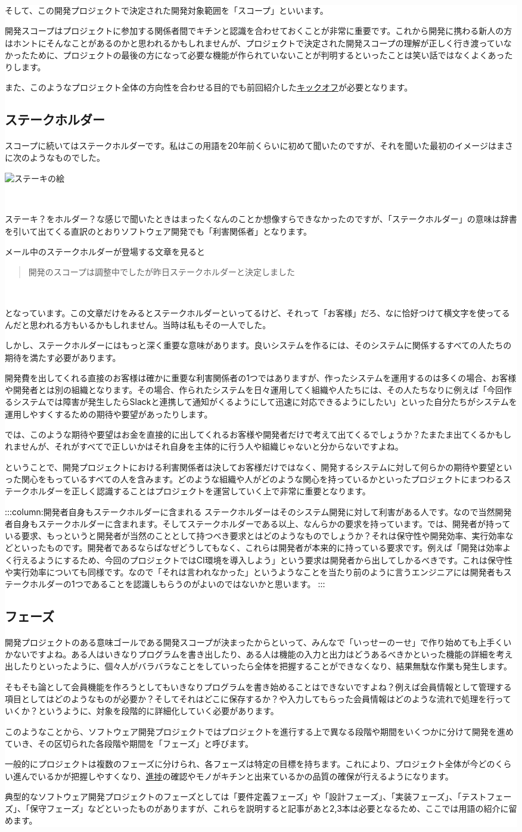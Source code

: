そして、この開発プロジェクトで決定された開発対象範囲を「スコープ」といいます。

開発スコープはプロジェクトに参加する関係者間でキチンと認識を合わせておくことが非常に重要です。これから開発に携わる新人の方はホントにそんなことがあるのかと思われるかもしれませんが、プロジェクトで決定された開発スコープの理解が正しく行き渡っていなかったために、プロジェクトの最後の方になって必要な機能が作られていないことが判明するといったことは笑い話ではなくよくあったりします。

また、このようなプロジェクト全体の方向性を合わせる目的でも前回紹介した[キックオフ](/blogs/2024/04/19/playful_project_terms/#キックオフ)が必要となります。

## ステークホルダー
スコープに続いてはステークホルダーです。私はこの用語を20年前くらいに初めて聞いたのですが、それを聞いた最初のイメージはまさに次のようなものでした。

![ステーキの絵](/img/blogs/2024/0501_steakholder.png)

<br />

ステーキ？をホルダー？な感じで聞いたときはまったくなんのことか想像すらできなかったのですが、「ステークホルダー」の意味は辞書を引いて出てくる直訳のとおりソフトウェア開発でも「利害関係者」となります。

メール中のステークホルダーが登場する文章を見ると

> 開発のスコープは調整中でしたが昨日ステークホルダーと決定しました

<br />

となっています。この文章だけをみるとステークホルダーといってるけど、それって「お客様」だろ、なに恰好つけて横文字を使ってるんだと思われる方もいるかもしれません。当時は私もその一人でした。

しかし、ステークホルダーにはもっと深く重要な意味があります。良いシステムを作るには、そのシステムに関係するすべての人たちの期待を満たす必要があります。

開発費を出してくれる直接のお客様は確かに重要な利害関係者の1つではありますが、作ったシステムを運用するのは多くの場合、お客様や開発者とは別の組織となります。その場合、作られたシステムを日々運用してく組織や人たちには、その人たちなりに例えば「今回作るシステムでは障害が発生したらSlackと連携して通知がくるようにして迅速に対応できるようにしたい」といった自分たちがシステムを運用しやすくするための期待や要望があったりします。

では、このような期待や要望はお金を直接的に出してくれるお客様や開発者だけで考えて出てくるでしょうか？たまたま出てくるかもしれませんが、それがすべてで正しいかはそれ自身を主体的に行う人や組織じゃないと分からないですよね。

ということで、開発プロジェクトにおける利害関係者は決してお客様だけではなく、開発するシステムに対して何らかの期待や要望といった関心をもっているすべての人を含みます。どのような組織や人がどのような関心を持っているかといったプロジェクトにまつわるステークホルダーを正しく認識することはプロジェクトを運営していく上で非常に重要となります。

:::column:開発者自身もステークホルダーに含まれる
ステークホルダーはそのシステム開発に対して利害がある人です。なので当然開発者自身もステークホルダーに含まれます。そしてステークホルダーである以上、なんらかの要求を持っています。では、開発者が持っている要求、もっというと開発者が当然のこととして持つべき要求とはどのようなものでしょうか？それは保守性や開発効率、実行効率などといったものです。開発者であるならばなぜどうしてもなく、これらは開発者が本来的に持っている要求です。例えば「開発は効率よく行えるようにするため、今回のプロジェクトではCI環境を導入しよう」という要求は開発者から出してしかるべきです。これは保守性や実行効率についても同様です。なので「それは言われなかった」というようなことを当たり前のように言うエンジニアには開発者もステークホルダーの1つであることを認識しもらうのがよいのではないかと思います。
:::



## フェーズ
開発プロジェクトのある意味ゴールである開発スコープが決まったからといって、みんなで「いっせーのーせ」で作り始めても上手くいかないですよね。ある人はいきなりプログラムを書き出したり、ある人は機能の入力と出力はどうあるべきかといった機能の詳細を考え出したりといったように、個々人がバラバラなことをしていったら全体を把握することができなくなり、結果無駄な作業も発生します。

そもそも論として会員機能を作ろうとしてもいきなりプログラムを書き始めることはできないですよね？例えば会員情報として管理する項目としてはどのようなものが必要か？そしてそれはどこに保存するか？や入力してもらった会員情報はどのような流れで処理を行っていくか？というように、対象を段階的に詳細化していく必要があります。

このようなことから、ソフトウェア開発プロジェクトではプロジェクトを進行する上で異なる段階や期間をいくつかに分けて開発を進めていき、その区切られた各段階や期間を「フェーズ」と呼びます。

一般的にプロジェクトは複数のフェーズに分けられ、各フェーズは特定の目標を持ちます。これにより、プロジェクト全体が今どのくらい進んでいるかが把握しやすくなり、[進捗](/blogs/2024/04/19/playful_project_terms/#進捗)の確認やモノがキチンと出来ているかの品質の確保が行えるようになります。

典型的なソフトウェア開発プロジェクトのフェーズとしては「要件定義フェーズ」や「設計フェーズ」、「実装フェーズ」、「テストフェーズ」、「保守フェーズ」などといったものがありますが、これらを説明すると記事があと2,3本は必要となるため、ここでは用語の紹介に留めます。
